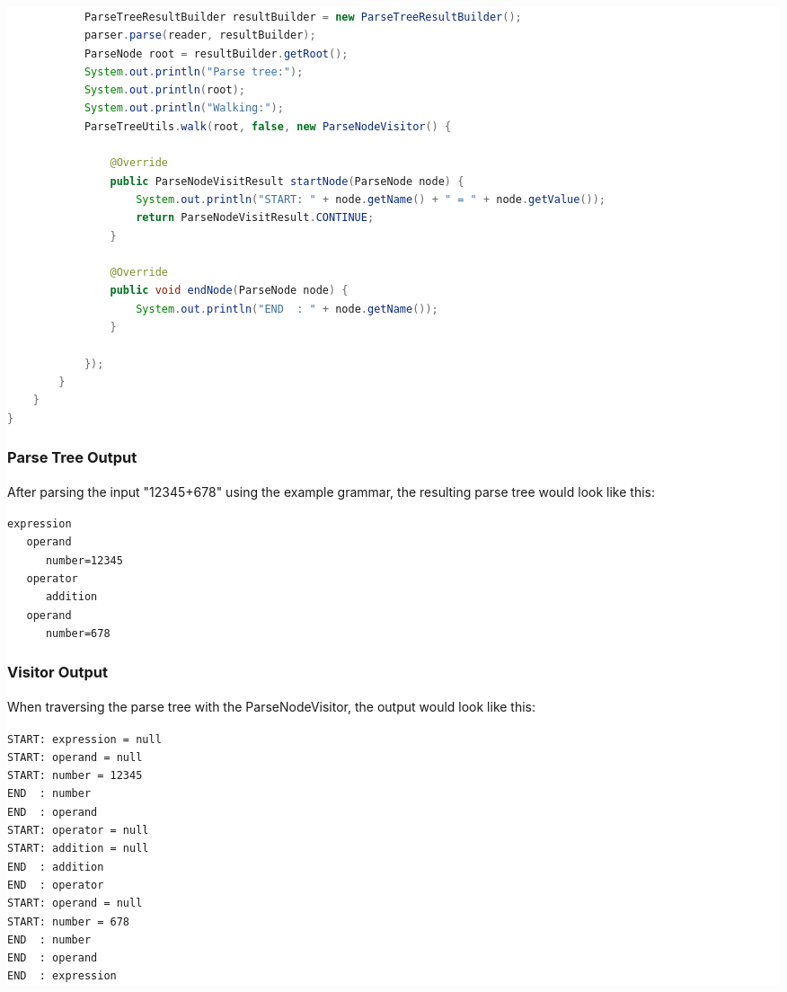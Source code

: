 ```java
            ParseTreeResultBuilder resultBuilder = new ParseTreeResultBuilder();
            parser.parse(reader, resultBuilder);
            ParseNode root = resultBuilder.getRoot();
            System.out.println("Parse tree:");
            System.out.println(root);
            System.out.println("Walking:");
            ParseTreeUtils.walk(root, false, new ParseNodeVisitor() {

                @Override
                public ParseNodeVisitResult startNode(ParseNode node) {
                    System.out.println("START: " + node.getName() + " = " + node.getValue());
                    return ParseNodeVisitResult.CONTINUE;
                }

                @Override
                public void endNode(ParseNode node) {
                    System.out.println("END  : " + node.getName());
                }

            });
        }
    }
}
```

### Parse Tree Output

After parsing the input "12345+678" using the example grammar, the resulting parse tree would look like this:

```
expression
   operand
      number=12345
   operator
      addition
   operand
      number=678
```

### Visitor Output

When traversing the parse tree with the ParseNodeVisitor, the output would look like this:

```
START: expression = null
START: operand = null
START: number = 12345
END  : number
END  : operand
START: operator = null
START: addition = null
END  : addition
END  : operator
START: operand = null
START: number = 678
END  : number
END  : operand
END  : expression
```
